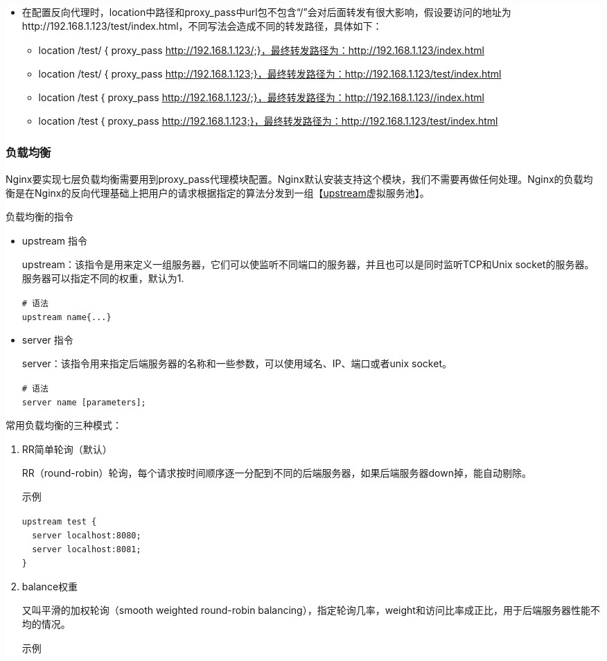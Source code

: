 - 在配置反向代理时，location中路径和proxy_pass中url包不包含“/”会对后面转发有很大影响，假设要访问的地址为http://192.168.1.123/test/index.html，不同写法会造成不同的转发路径，具体如下：

  - location /test/ { proxy_pass http://192.168.1.123/;}，最终转发路径为：http://192.168.1.123/index.html

  - location /test/ { proxy_pass http://192.168.1.123;}，最终转发路径为：http://192.168.1.123/test/index.html

  - location /test { proxy_pass http://192.168.1.123/;}，最终转发路径为：http://192.168.1.123//index.html

  - location /test { proxy_pass http://192.168.1.123;}，最终转发路径为：http://192.168.1.123/test/index.html



### 负载均衡

Nginx要实现七层负载均衡需要用到proxy_pass代理模块配置。Nginx默认安装支持这个模块，我们不需要再做任何处理。Nginx的负载均衡是在Nginx的反向代理基础上把用户的请求根据指定的算法分发到一组【[upstream](https://so.csdn.net/so/search?q=upstream&spm=1001.2101.3001.7020)虚拟服务池】。

负载均衡的指令

- upstream 指令

  upstream：该指令是用来定义一组服务器，它们可以使监听不同端口的服务器，并且也可以是同时监听TCP和Unix socket的服务器。服务器可以指定不同的权重，默认为1.

  ~~~shell
  # 语法 	
  upstream name{...}
  ~~~

  

- server 指令

  server：该指令用来指定后端服务器的名称和一些参数，可以使用域名、IP、端口或者unix socket。

  ~~~shell
  # 语法
  server name [parameters];
  ~~~

  

常用负载均衡的三种模式：

1. RR简单轮询（默认）

   RR（round-robin）轮询，每个请求按时间顺序逐一分配到不同的后端服务器，如果后端服务器down掉，能自动剔除。

   示例

   ~~~nginx
   upstream test {
     server localhost:8080;
     server localhost:8081;
   }
   ~~~

   

2. balance权重

   又叫平滑的加权轮询（smooth weighted round-robin balancing），指定轮询几率，weight和访问比率成正比，用于后端服务器性能不均的情况。

   示例
